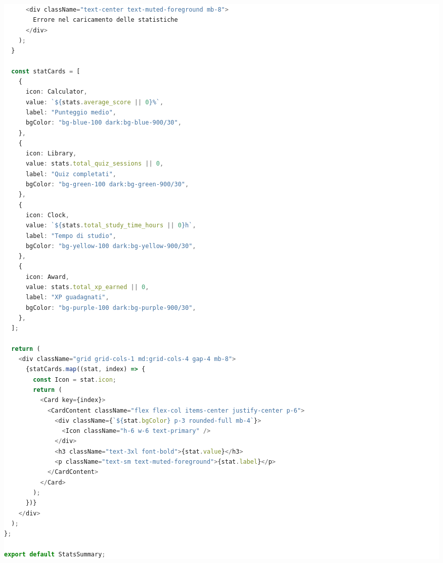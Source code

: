 ```typescript
      <div className="text-center text-muted-foreground mb-8">
        Errore nel caricamento delle statistiche
      </div>
    );
  }

  const statCards = [
    {
      icon: Calculator,
      value: `${stats.average_score || 0}%`,
      label: "Punteggio medio",
      bgColor: "bg-blue-100 dark:bg-blue-900/30",
    },
    {
      icon: Library,
      value: stats.total_quiz_sessions || 0,
      label: "Quiz completati",
      bgColor: "bg-green-100 dark:bg-green-900/30",
    },
    {
      icon: Clock,
      value: `${stats.total_study_time_hours || 0}h`,
      label: "Tempo di studio",
      bgColor: "bg-yellow-100 dark:bg-yellow-900/30",
    },
    {
      icon: Award,
      value: stats.total_xp_earned || 0,
      label: "XP guadagnati",
      bgColor: "bg-purple-100 dark:bg-purple-900/30",
    },
  ];

  return (
    <div className="grid grid-cols-1 md:grid-cols-4 gap-4 mb-8">
      {statCards.map((stat, index) => {
        const Icon = stat.icon;
        return (
          <Card key={index}>
            <CardContent className="flex flex-col items-center justify-center p-6">
              <div className={`${stat.bgColor} p-3 rounded-full mb-4`}>
                <Icon className="h-6 w-6 text-primary" />
              </div>
              <h3 className="text-3xl font-bold">{stat.value}</h3>
              <p className="text-sm text-muted-foreground">{stat.label}</p>
            </CardContent>
          </Card>
        );
      })}
    </div>
  );
};

export default StatsSummary;
```
